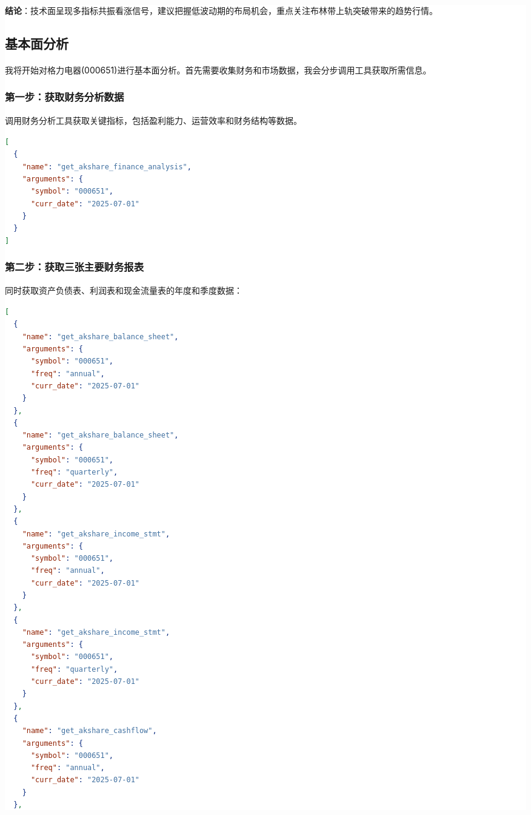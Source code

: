 **结论**：技术面呈现多指标共振看涨信号，建议把握低波动期的布局机会，重点关注布林带上轨突破带来的趋势行情。

## 基本面分析
我将开始对格力电器(000651)进行基本面分析。首先需要收集财务和市场数据，我会分步调用工具获取所需信息。

### 第一步：获取财务分析数据
调用财务分析工具获取关键指标，包括盈利能力、运营效率和财务结构等数据。
```json
[
  {
    "name": "get_akshare_finance_analysis",
    "arguments": {
      "symbol": "000651",
      "curr_date": "2025-07-01"
    }
  }
]
```

### 第二步：获取三张主要财务报表
同时获取资产负债表、利润表和现金流量表的年度和季度数据：
```json
[
  {
    "name": "get_akshare_balance_sheet",
    "arguments": {
      "symbol": "000651",
      "freq": "annual",
      "curr_date": "2025-07-01"
    }
  },
  {
    "name": "get_akshare_balance_sheet",
    "arguments": {
      "symbol": "000651",
      "freq": "quarterly",
      "curr_date": "2025-07-01"
    }
  },
  {
    "name": "get_akshare_income_stmt",
    "arguments": {
      "symbol": "000651",
      "freq": "annual",
      "curr_date": "2025-07-01"
    }
  },
  {
    "name": "get_akshare_income_stmt",
    "arguments": {
      "symbol": "000651",
      "freq": "quarterly",
      "curr_date": "2025-07-01"
    }
  },
  {
    "name": "get_akshare_cashflow",
    "arguments": {
      "symbol": "000651",
      "freq": "annual",
      "curr_date": "2025-07-01"
    }
  },
```